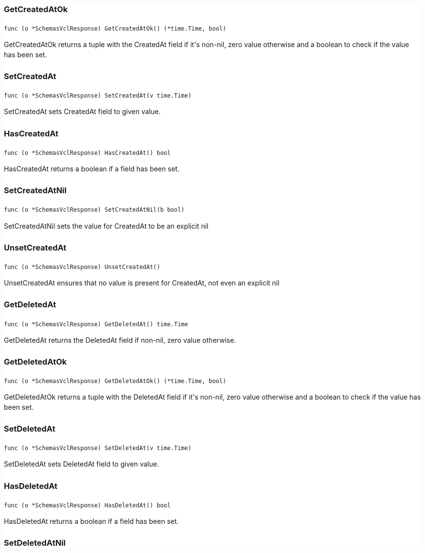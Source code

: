 ### GetCreatedAtOk

`func (o *SchemasVclResponse) GetCreatedAtOk() (*time.Time, bool)`

GetCreatedAtOk returns a tuple with the CreatedAt field if it's non-nil, zero value otherwise
and a boolean to check if the value has been set.

### SetCreatedAt

`func (o *SchemasVclResponse) SetCreatedAt(v time.Time)`

SetCreatedAt sets CreatedAt field to given value.

### HasCreatedAt

`func (o *SchemasVclResponse) HasCreatedAt() bool`

HasCreatedAt returns a boolean if a field has been set.

### SetCreatedAtNil

`func (o *SchemasVclResponse) SetCreatedAtNil(b bool)`

 SetCreatedAtNil sets the value for CreatedAt to be an explicit nil

### UnsetCreatedAt
`func (o *SchemasVclResponse) UnsetCreatedAt()`

UnsetCreatedAt ensures that no value is present for CreatedAt, not even an explicit nil
### GetDeletedAt

`func (o *SchemasVclResponse) GetDeletedAt() time.Time`

GetDeletedAt returns the DeletedAt field if non-nil, zero value otherwise.

### GetDeletedAtOk

`func (o *SchemasVclResponse) GetDeletedAtOk() (*time.Time, bool)`

GetDeletedAtOk returns a tuple with the DeletedAt field if it's non-nil, zero value otherwise
and a boolean to check if the value has been set.

### SetDeletedAt

`func (o *SchemasVclResponse) SetDeletedAt(v time.Time)`

SetDeletedAt sets DeletedAt field to given value.

### HasDeletedAt

`func (o *SchemasVclResponse) HasDeletedAt() bool`

HasDeletedAt returns a boolean if a field has been set.

### SetDeletedAtNil
